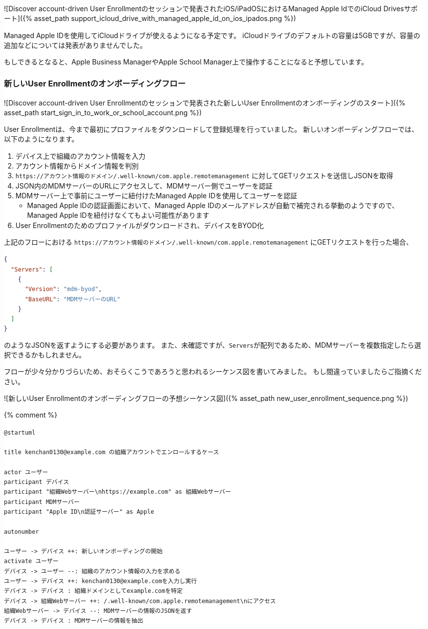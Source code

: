 ![Discover account-driven User Enrollmentのセッションで発表されたiOS/iPadOSにおけるManaged Apple IdでのiCloud Drivesサポート]({% asset_path support_icloud_drive_with_managed_apple_id_on_ios_ipados.png %})

Managed Apple IDを使用してiCloudドライブが使えるようになる予定です。
iCloudドライブのデフォルトの容量は5GBですが、容量の追加などについては発表がありませんでした。

もしできるとなると、Apple Business ManagerやApple School Manager上で操作することになると予想しています。

### 新しいUser Enrollmentのオンボーディングフロー

![Discover account-driven User Enrollmentのセッションで発表された新しいUser Enrollmentのオンボーディングのスタート]({% asset_path start_sign_in_to_work_or_school_account.png %})

User Enrollmentは、今まで最初にプロファイルをダウンロードして登録処理を行っていました。
新しいオンボーディングフローでは、以下のようになります。

1. デバイス上で組織のアカウント情報を入力
1. アカウント情報からドメイン情報を判別
1. `https://アカウント情報のドメイン/.well-known/com.apple.remotemanagement` に対してGETリクエストを送信しJSONを取得
1. JSON内のMDMサーバーのURLにアクセスして、MDMサーバー側でユーザーを認証
1. MDMサーバー上で事前にユーザーに紐付けたManaged Apple IDを使用してユーザーを認証
    * Managed Apple IDの認証画面において、Managed Apple IDのメールアドレスが自動で補完される挙動のようですので、Managed Apple IDを紐付けなくてもよい可能性があります
1. User Enrollmentのためのプロファイルがダウンロードされ、デバイスをBYOD化

上記のフローにおける `https://アカウント情報のドメイン/.well-known/com.apple.remotemanagement` にGETリクエストを行った場合、

```json
{
  "Servers": [
    {
      "Version": "mdm-byod",
      "BaseURL": "MDMサーバーのURL"
    }
  ]
}
```

のようなJSONを返すようにする必要があります。
また、未確認ですが、`Servers`が配列であるため、MDMサーバーを複数指定したら選択できるかもしれません。

フローが少々分かりづらいため、おそらくこうであろうと思われるシーケンス図を書いてみました。
もし間違っていましたらご指摘ください。

![新しいUser Enrollmentのオンボーディングフローの予想シーケンス図]({% asset_path new_user_enrollment_sequence.png %})

{% comment %}

```plantuml
@startuml

title kenchan0130@example.com の組織アカウントでエンロールするケース

actor ユーザー
participant デバイス
participant "組織Webサーバー\nhttps://example.com" as 組織Webサーバー
participant MDMサーバー
participant "Apple ID\n認証サーバー" as Apple

autonumber

ユーザー -> デバイス ++: 新しいオンボーディングの開始
activate ユーザー
デバイス -> ユーザー --: 組織のアカウント情報の入力を求める
ユーザー -> デバイス ++: kenchan0130@example.comを入力し実行
デバイス -> デバイス : 組織ドメインとしてexample.comを特定
デバイス -> 組織Webサーバー ++: /.well-known/com.apple.remotemanagement\nにアクセス
組織Webサーバー -> デバイス --: MDMサーバーの情報のJSONを返す
デバイス -> デバイス : MDMサーバーの情報を抽出
```